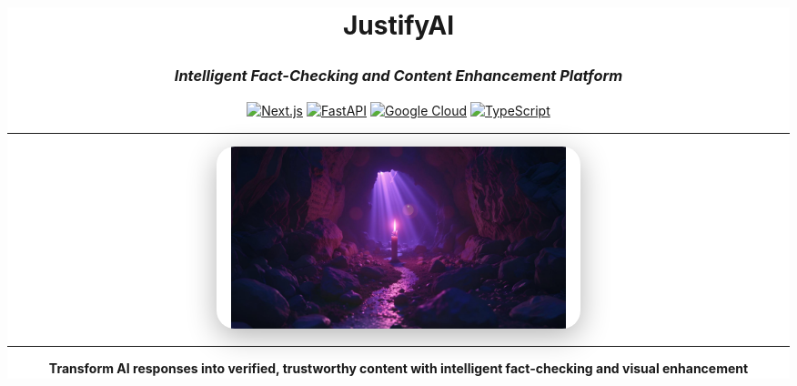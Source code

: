 <div align="center">

# **JustifyAI** 
### *Intelligent Fact-Checking and Content Enhancement Platform*

[![Next.js](https://img.shields.io/badge/Next.js-15.2.4-black?style=for-the-badge&logo=next.js)](https://nextjs.org/)
[![FastAPI](https://img.shields.io/badge/FastAPI-0.115.0-green?style=for-the-badge&logo=fastapi)](https://fastapi.tiangolo.com/)
[![Google Cloud](https://img.shields.io/badge/Google%20Cloud-Vertex%20AI-blue?style=for-the-badge&logo=google-cloud)](https://cloud.google.com/)
[![TypeScript](https://img.shields.io/badge/TypeScript-5.0-blue?style=for-the-badge&logo=typescript)](https://www.typescriptlang.org/)

---

<div align="center">
  <img src="images-for-repo/image (3).jpg" alt="JustifyAI Banner" width="400" height="200" style="border-radius: 20px; box-shadow: 0 8px 32px rgba(0,0,0,0.3);"/>
</div>

---

**Transform AI responses into verified, trustworthy content with intelligent fact-checking and visual enhancement**

</div>
